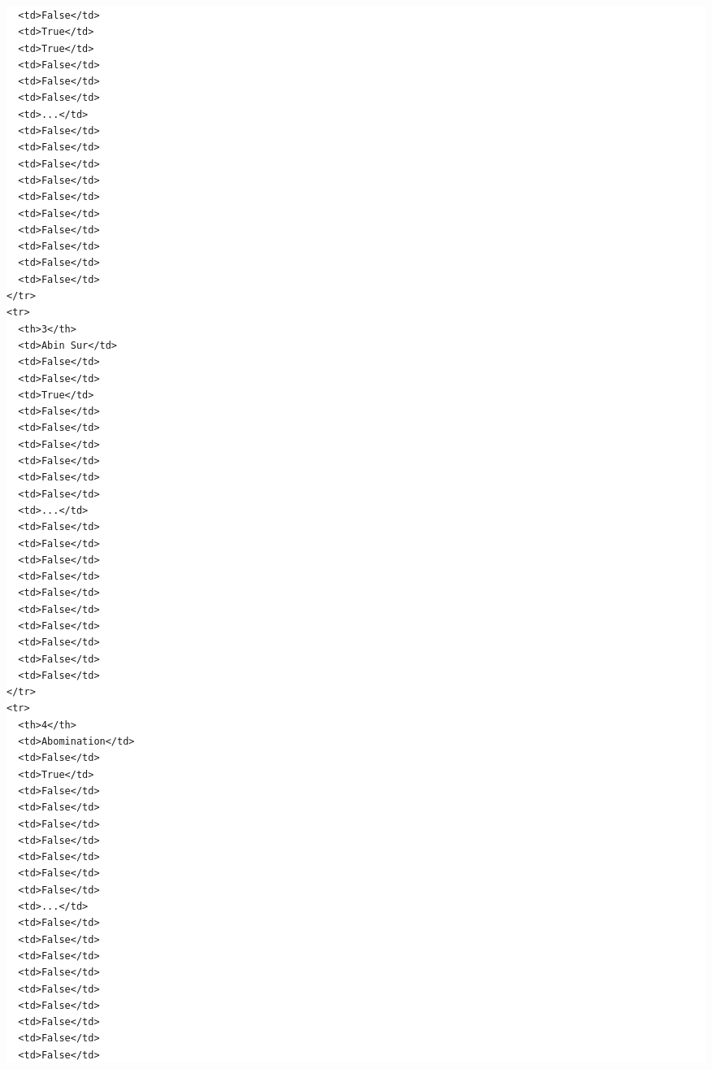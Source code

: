       <td>False</td>
      <td>True</td>
      <td>True</td>
      <td>False</td>
      <td>False</td>
      <td>False</td>
      <td>...</td>
      <td>False</td>
      <td>False</td>
      <td>False</td>
      <td>False</td>
      <td>False</td>
      <td>False</td>
      <td>False</td>
      <td>False</td>
      <td>False</td>
      <td>False</td>
    </tr>
    <tr>
      <th>3</th>
      <td>Abin Sur</td>
      <td>False</td>
      <td>False</td>
      <td>True</td>
      <td>False</td>
      <td>False</td>
      <td>False</td>
      <td>False</td>
      <td>False</td>
      <td>False</td>
      <td>...</td>
      <td>False</td>
      <td>False</td>
      <td>False</td>
      <td>False</td>
      <td>False</td>
      <td>False</td>
      <td>False</td>
      <td>False</td>
      <td>False</td>
      <td>False</td>
    </tr>
    <tr>
      <th>4</th>
      <td>Abomination</td>
      <td>False</td>
      <td>True</td>
      <td>False</td>
      <td>False</td>
      <td>False</td>
      <td>False</td>
      <td>False</td>
      <td>False</td>
      <td>False</td>
      <td>...</td>
      <td>False</td>
      <td>False</td>
      <td>False</td>
      <td>False</td>
      <td>False</td>
      <td>False</td>
      <td>False</td>
      <td>False</td>
      <td>False</td>
